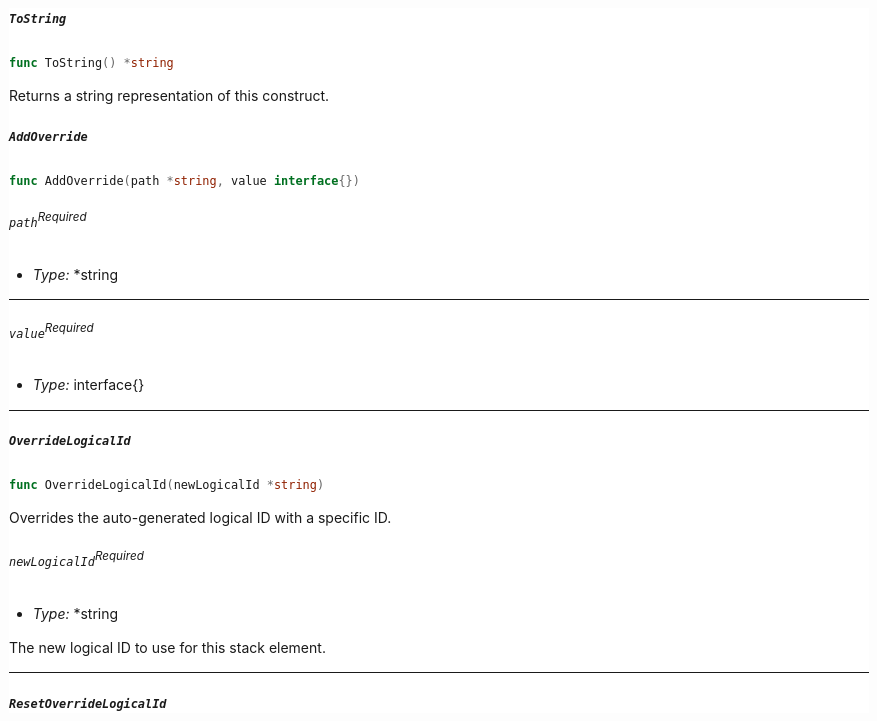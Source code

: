 
##### `ToString` <a name="ToString" id="@cdktf/provider-cloudflare.zeroTrustGatewayCertificate.ZeroTrustGatewayCertificate.toString"></a>

```go
func ToString() *string
```

Returns a string representation of this construct.

##### `AddOverride` <a name="AddOverride" id="@cdktf/provider-cloudflare.zeroTrustGatewayCertificate.ZeroTrustGatewayCertificate.addOverride"></a>

```go
func AddOverride(path *string, value interface{})
```

###### `path`<sup>Required</sup> <a name="path" id="@cdktf/provider-cloudflare.zeroTrustGatewayCertificate.ZeroTrustGatewayCertificate.addOverride.parameter.path"></a>

- *Type:* *string

---

###### `value`<sup>Required</sup> <a name="value" id="@cdktf/provider-cloudflare.zeroTrustGatewayCertificate.ZeroTrustGatewayCertificate.addOverride.parameter.value"></a>

- *Type:* interface{}

---

##### `OverrideLogicalId` <a name="OverrideLogicalId" id="@cdktf/provider-cloudflare.zeroTrustGatewayCertificate.ZeroTrustGatewayCertificate.overrideLogicalId"></a>

```go
func OverrideLogicalId(newLogicalId *string)
```

Overrides the auto-generated logical ID with a specific ID.

###### `newLogicalId`<sup>Required</sup> <a name="newLogicalId" id="@cdktf/provider-cloudflare.zeroTrustGatewayCertificate.ZeroTrustGatewayCertificate.overrideLogicalId.parameter.newLogicalId"></a>

- *Type:* *string

The new logical ID to use for this stack element.

---

##### `ResetOverrideLogicalId` <a name="ResetOverrideLogicalId" id="@cdktf/provider-cloudflare.zeroTrustGatewayCertificate.ZeroTrustGatewayCertificate.resetOverrideLogicalId"></a>
